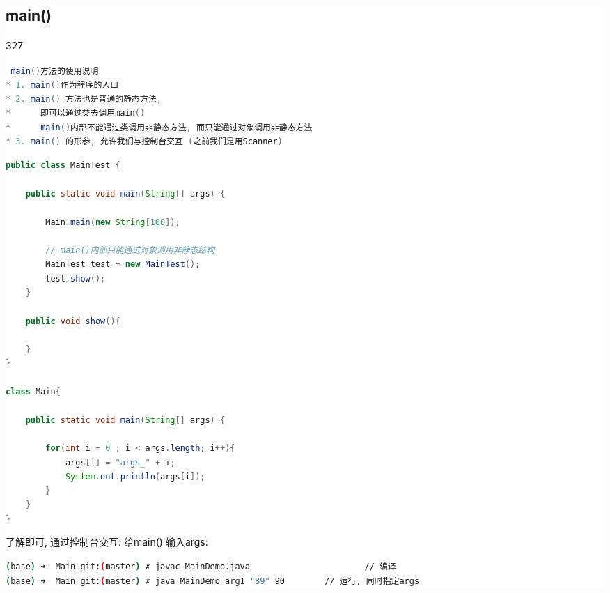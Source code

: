 ## main()

327

```java
 main()方法的使用说明
* 1. main()作为程序的入口
* 2. main() 方法也是普通的静态方法,
*      即可以通过类去调用main()
*      main()内部不能通过类调用非静态方法, 而只能通过对象调用非静态方法
* 3. main() 的形参, 允许我们与控制台交互 (之前我们是用Scanner)
```



```java
public class MainTest {

    public static void main(String[] args) {

        Main.main(new String[100]);
      
        // main()内部只能通过对象调用非静态结构
        MainTest test = new MainTest();
        test.show();
    }

    public void show(){

    }
}

class Main{

    public static void main(String[] args) {

        for(int i = 0 ; i < args.length; i++){
            args[i] = "args_" + i;
            System.out.println(args[i]);
        }
    }
}
```



了解即可, 通过控制台交互: 给main() 输入args: 

```bash
(base) ➜  Main git:(master) ✗ javac MainDemo.java						// 编译
(base) ➜  Main git:(master) ✗ java MainDemo arg1 "89" 90 		// 运行, 同时指定args

```



